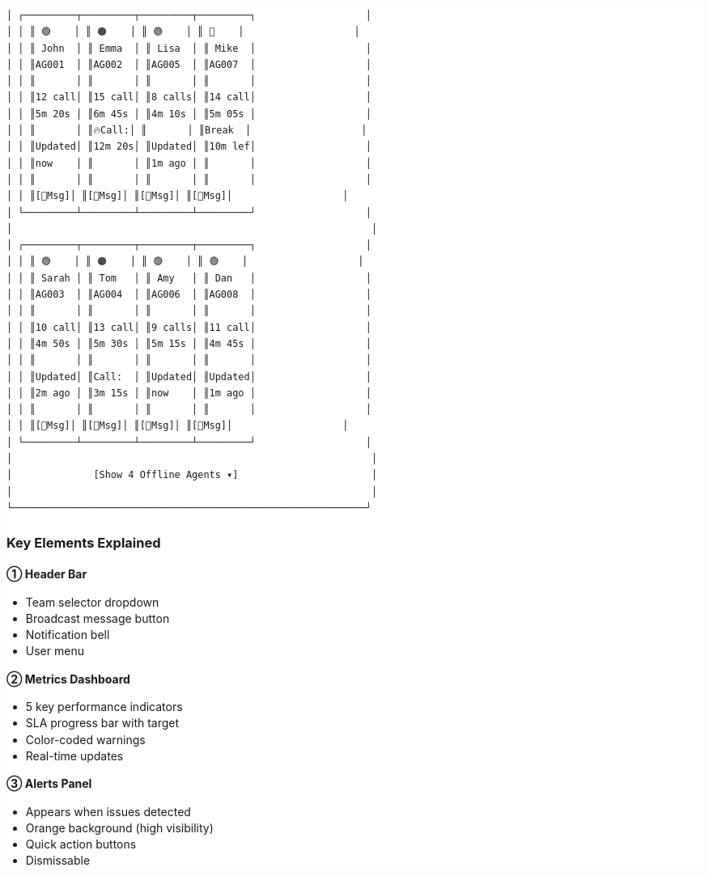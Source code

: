 ```
│ ┌─────────┬─────────┬─────────┬─────────┐                   │
│ │ ║ 🟢    │ ║ 🟠    │ ║ 🟢    │ ║ 🔵    │                   │
│ │ ║ John  │ ║ Emma  │ ║ Lisa  │ ║ Mike  │                   │
│ │ ║AG001  │ ║AG002  │ ║AG005  │ ║AG007  │                   │
│ │ ║       │ ║       │ ║       │ ║       │                   │
│ │ ║12 call│ ║15 call│ ║8 calls│ ║14 call│                   │
│ │ ║5m 20s │ ║6m 45s │ ║4m 10s │ ║5m 05s │                   │
│ │ ║       │ ║🔥Call:│ ║       │ ║Break  │                   │
│ │ ║Updated│ ║12m 20s│ ║Updated│ ║10m lef│                   │
│ │ ║now    │ ║       │ ║1m ago │ ║       │                   │
│ │ ║       │ ║       │ ║       │ ║       │                   │
│ │ ║[💬Msg]│ ║[💬Msg]│ ║[💬Msg]│ ║[💬Msg]│                   │
│ └─────────┴─────────┴─────────┴─────────┘                   │
│                                                              │
│ ┌─────────┬─────────┬─────────┬─────────┐                   │
│ │ ║ 🟢    │ ║ 🟠    │ ║ 🟢    │ ║ 🟢    │                   │
│ │ ║ Sarah │ ║ Tom   │ ║ Amy   │ ║ Dan   │                   │
│ │ ║AG003  │ ║AG004  │ ║AG006  │ ║AG008  │                   │
│ │ ║       │ ║       │ ║       │ ║       │                   │
│ │ ║10 call│ ║13 call│ ║9 calls│ ║11 call│                   │
│ │ ║4m 50s │ ║5m 30s │ ║5m 15s │ ║4m 45s │                   │
│ │ ║       │ ║       │ ║       │ ║       │                   │
│ │ ║Updated│ ║Call:  │ ║Updated│ ║Updated│                   │
│ │ ║2m ago │ ║3m 15s │ ║now    │ ║1m ago │                   │
│ │ ║       │ ║       │ ║       │ ║       │                   │
│ │ ║[💬Msg]│ ║[💬Msg]│ ║[💬Msg]│ ║[💬Msg]│                   │
│ └─────────┴─────────┴─────────┴─────────┘                   │
│                                                              │
│              [Show 4 Offline Agents ▾]                       │
│                                                              │
└─────────────────────────────────────────────────────────────┘
```

### Key Elements Explained

**① Header Bar**
- Team selector dropdown
- Broadcast message button
- Notification bell
- User menu

**② Metrics Dashboard**
- 5 key performance indicators
- SLA progress bar with target
- Color-coded warnings
- Real-time updates

**③ Alerts Panel**
- Appears when issues detected
- Orange background (high visibility)
- Quick action buttons
- Dismissable
